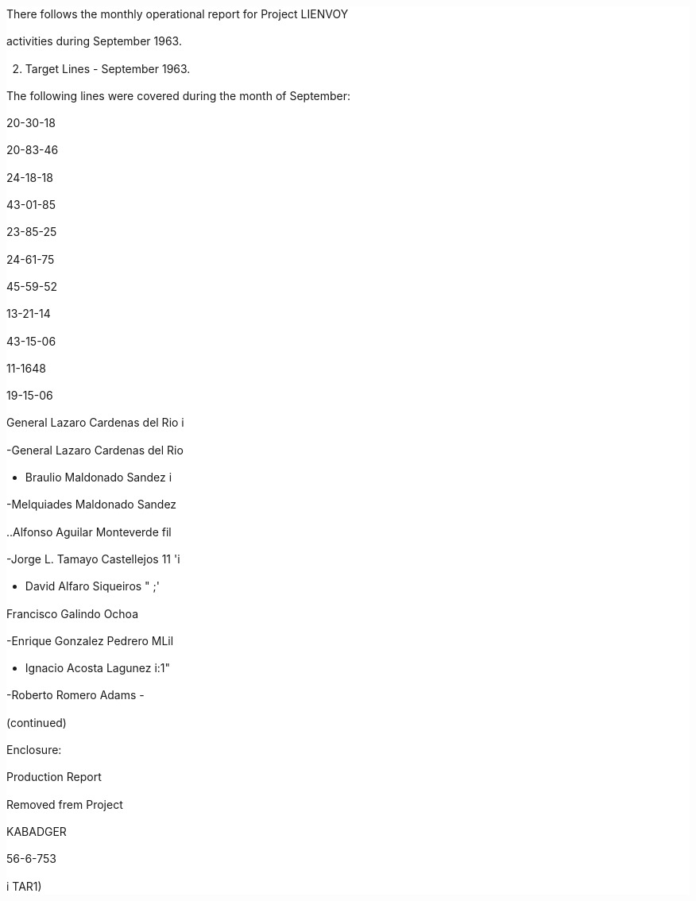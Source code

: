 There follows the monthly operational report for Project LIENVOY

activities during September 1963.

2. Target Lines - September 1963.

The following lines were covered during the month of September:

20-30-18

20-83-46

24-18-18

43-01-85

23-85-25

24-61-75

45-59-52

13-21-14

43-15-06

11-1648

19-15-06

General Lazaro Cardenas del Rio i

-General Lazaro Cardenas del Rio

- Braulio Maldonado Sandez i

-Melquiades Maldonado Sandez

..Alfonso Aguilar Monteverde fil

-Jorge L. Tamayo Castellejos 11 'i

- David Alfaro Siqueiros " ;'

Francisco Galindo Ochoa

-Enrique Gonzalez Pedrero MLil

- Ignacio Acosta Lagunez i:1"

-Roberto Romero Adams -

(continued)

Enclosure:

Production Report

Removed frem Project

KABADGER

56-6-753

i TAR1)
